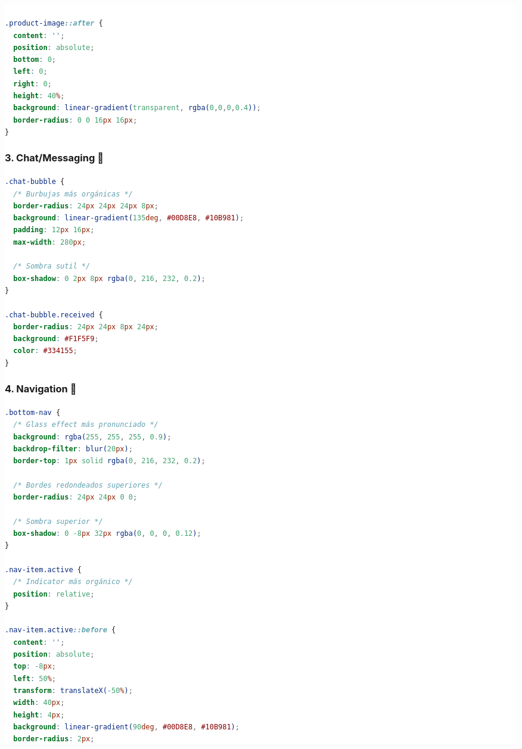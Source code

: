 ```css

.product-image::after {
  content: '';
  position: absolute;
  bottom: 0;
  left: 0;
  right: 0;
  height: 40%;
  background: linear-gradient(transparent, rgba(0,0,0,0.4));
  border-radius: 0 0 16px 16px;
}
```

### **3. Chat/Messaging** 💬
```css
.chat-bubble {
  /* Burbujas más orgánicas */
  border-radius: 24px 24px 24px 8px;
  background: linear-gradient(135deg, #00D8E8, #10B981);
  padding: 12px 16px;
  max-width: 280px;
  
  /* Sombra sutil */
  box-shadow: 0 2px 8px rgba(0, 216, 232, 0.2);
}

.chat-bubble.received {
  border-radius: 24px 24px 8px 24px;
  background: #F1F5F9;
  color: #334155;
}
```

### **4. Navigation** 🧭
```css
.bottom-nav {
  /* Glass effect más pronunciado */
  background: rgba(255, 255, 255, 0.9);
  backdrop-filter: blur(20px);
  border-top: 1px solid rgba(0, 216, 232, 0.2);
  
  /* Bordes redondeados superiores */
  border-radius: 24px 24px 0 0;
  
  /* Sombra superior */
  box-shadow: 0 -8px 32px rgba(0, 0, 0, 0.12);
}

.nav-item.active {
  /* Indicator más orgánico */
  position: relative;
}

.nav-item.active::before {
  content: '';
  position: absolute;
  top: -8px;
  left: 50%;
  transform: translateX(-50%);
  width: 40px;
  height: 4px;
  background: linear-gradient(90deg, #00D8E8, #10B981);
  border-radius: 2px;
```